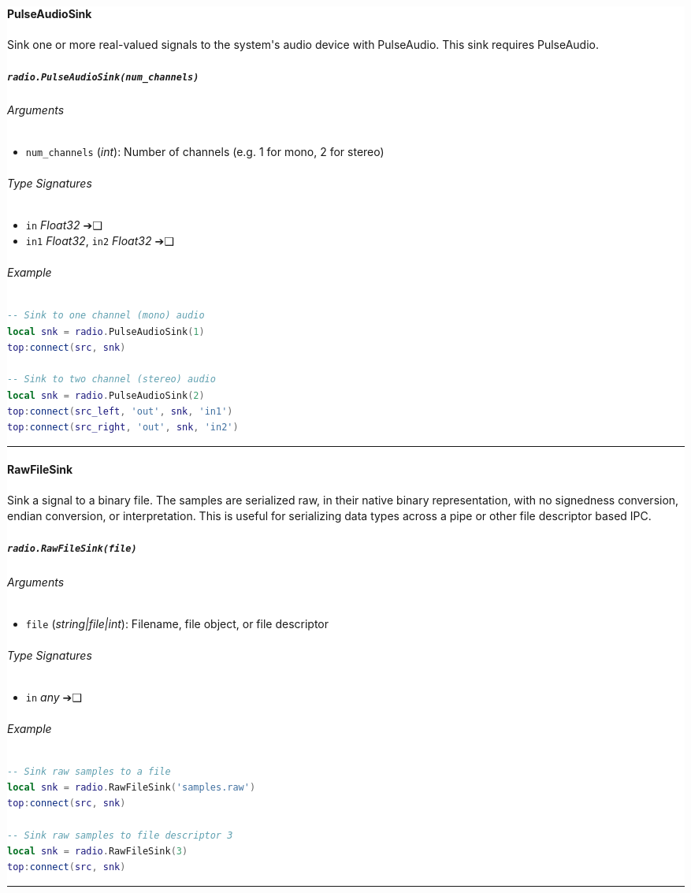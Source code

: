 #### PulseAudioSink

Sink one or more real-valued signals to the system's audio device with
PulseAudio. This sink requires PulseAudio.

##### `radio.PulseAudioSink(num_channels)`

###### Arguments

* `num_channels` (*int*): Number of channels (e.g. 1 for mono, 2 for stereo)

###### Type Signatures

* `in` *Float32* ➔❑
* `in1` *Float32*, `in2` *Float32* ➔❑

###### Example

``` lua
-- Sink to one channel (mono) audio
local snk = radio.PulseAudioSink(1)
top:connect(src, snk)

-- Sink to two channel (stereo) audio
local snk = radio.PulseAudioSink(2)
top:connect(src_left, 'out', snk, 'in1')
top:connect(src_right, 'out', snk, 'in2')
```
--------------------------------------------------------------------------------

#### RawFileSink

Sink a signal to a binary file. The samples are serialized raw, in their
native binary representation, with no signedness conversion, endian
conversion, or interpretation. This is useful for serializing data types
across a pipe or other file descriptor based IPC.

##### `radio.RawFileSink(file)`

###### Arguments

* `file` (*string\|file\|int*): Filename, file object, or file descriptor

###### Type Signatures

* `in` *any* ➔❑

###### Example

``` lua
-- Sink raw samples to a file
local snk = radio.RawFileSink('samples.raw')
top:connect(src, snk)

-- Sink raw samples to file descriptor 3
local snk = radio.RawFileSink(3)
top:connect(src, snk)
```
--------------------------------------------------------------------------------

